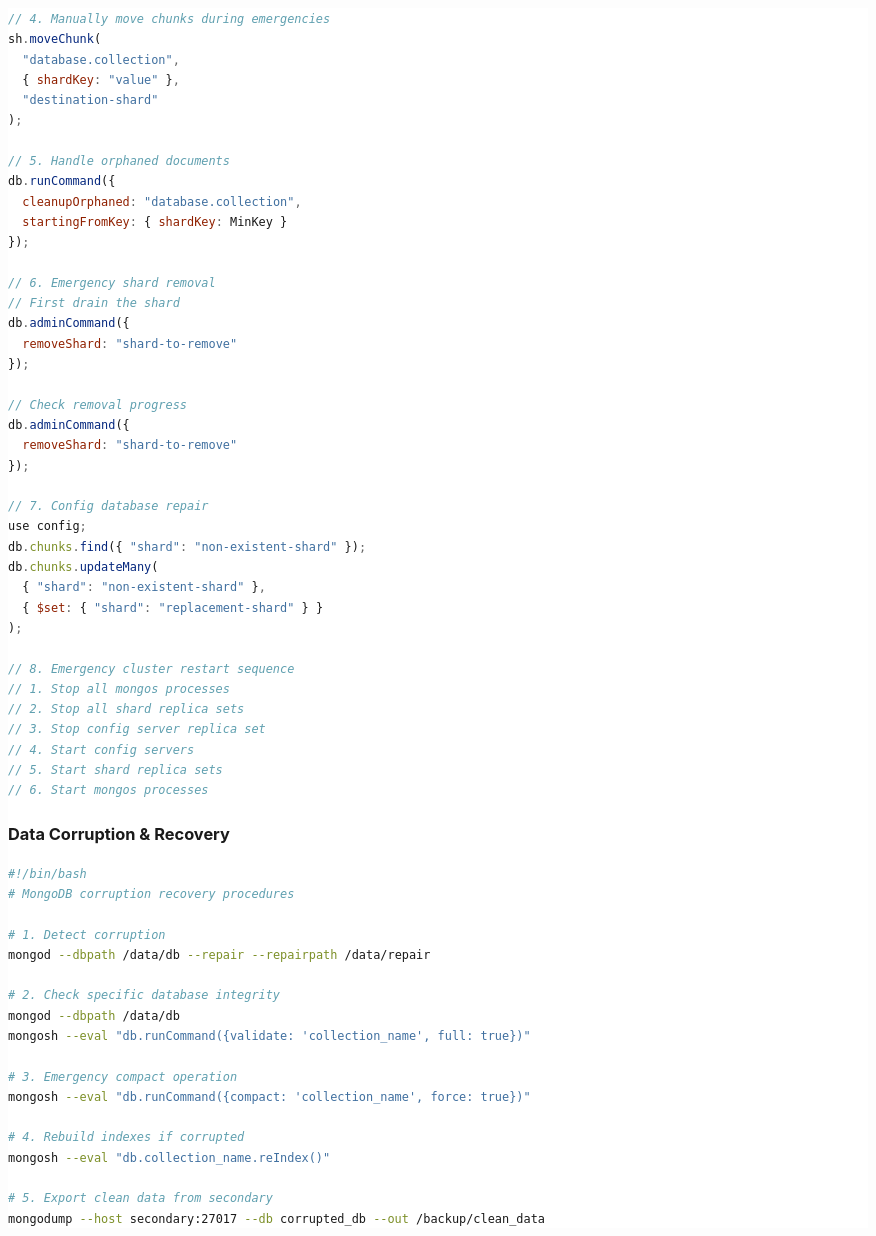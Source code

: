 ```javascript
// 4. Manually move chunks during emergencies
sh.moveChunk(
  "database.collection",
  { shardKey: "value" },
  "destination-shard"
);

// 5. Handle orphaned documents
db.runCommand({
  cleanupOrphaned: "database.collection",
  startingFromKey: { shardKey: MinKey }
});

// 6. Emergency shard removal
// First drain the shard
db.adminCommand({
  removeShard: "shard-to-remove"
});

// Check removal progress
db.adminCommand({
  removeShard: "shard-to-remove"
});

// 7. Config database repair
use config;
db.chunks.find({ "shard": "non-existent-shard" });
db.chunks.updateMany(
  { "shard": "non-existent-shard" },
  { $set: { "shard": "replacement-shard" } }
);

// 8. Emergency cluster restart sequence
// 1. Stop all mongos processes
// 2. Stop all shard replica sets
// 3. Stop config server replica set
// 4. Start config servers
// 5. Start shard replica sets  
// 6. Start mongos processes
```

### Data Corruption & Recovery

```bash
#!/bin/bash
# MongoDB corruption recovery procedures

# 1. Detect corruption
mongod --dbpath /data/db --repair --repairpath /data/repair

# 2. Check specific database integrity
mongod --dbpath /data/db
mongosh --eval "db.runCommand({validate: 'collection_name', full: true})"

# 3. Emergency compact operation
mongosh --eval "db.runCommand({compact: 'collection_name', force: true})"

# 4. Rebuild indexes if corrupted
mongosh --eval "db.collection_name.reIndex()"

# 5. Export clean data from secondary
mongodump --host secondary:27017 --db corrupted_db --out /backup/clean_data

```
